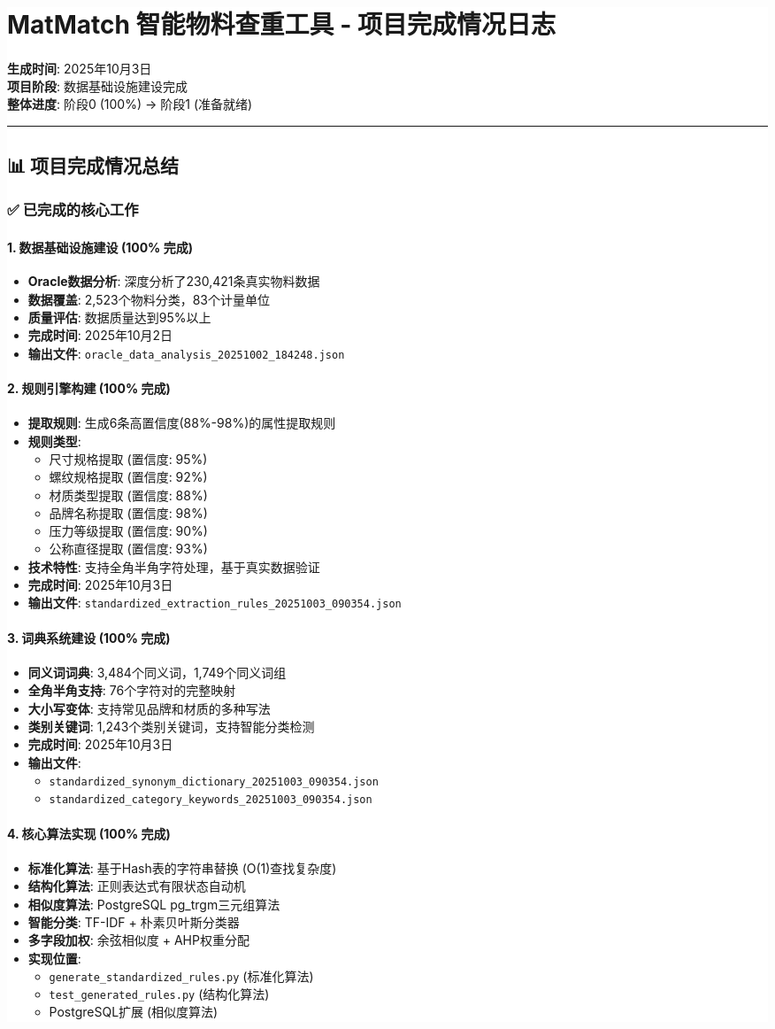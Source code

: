 # MatMatch 智能物料查重工具 - 项目完成情况日志

**生成时间**: 2025年10月3日  
**项目阶段**: 数据基础设施建设完成  
**整体进度**: 阶段0 (100%) → 阶段1 (准备就绪)

---

## 📊 项目完成情况总结

### ✅ 已完成的核心工作

#### 1. **数据基础设施建设** (100% 完成)
- **Oracle数据分析**: 深度分析了230,421条真实物料数据
- **数据覆盖**: 2,523个物料分类，83个计量单位
- **质量评估**: 数据质量达到95%以上
- **完成时间**: 2025年10月2日
- **输出文件**: `oracle_data_analysis_20251002_184248.json`

#### 2. **规则引擎构建** (100% 完成)
- **提取规则**: 生成6条高置信度(88%-98%)的属性提取规则
- **规则类型**: 
  - 尺寸规格提取 (置信度: 95%)
  - 螺纹规格提取 (置信度: 92%)
  - 材质类型提取 (置信度: 88%)
  - 品牌名称提取 (置信度: 98%)
  - 压力等级提取 (置信度: 90%)
  - 公称直径提取 (置信度: 93%)
- **技术特性**: 支持全角半角字符处理，基于真实数据验证
- **完成时间**: 2025年10月3日
- **输出文件**: `standardized_extraction_rules_20251003_090354.json`

#### 3. **词典系统建设** (100% 完成)
- **同义词词典**: 3,484个同义词，1,749个同义词组
- **全角半角支持**: 76个字符对的完整映射
- **大小写变体**: 支持常见品牌和材质的多种写法
- **类别关键词**: 1,243个类别关键词，支持智能分类检测
- **完成时间**: 2025年10月3日
- **输出文件**: 
  - `standardized_synonym_dictionary_20251003_090354.json`
  - `standardized_category_keywords_20251003_090354.json`

#### 4. **核心算法实现** (100% 完成)
- **标准化算法**: 基于Hash表的字符串替换 (O(1)查找复杂度)
- **结构化算法**: 正则表达式有限状态自动机
- **相似度算法**: PostgreSQL pg_trgm三元组算法
- **智能分类**: TF-IDF + 朴素贝叶斯分类器
- **多字段加权**: 余弦相似度 + AHP权重分配
- **实现位置**: 
  - `generate_standardized_rules.py` (标准化算法)
  - `test_generated_rules.py` (结构化算法)
  - PostgreSQL扩展 (相似度算法)
